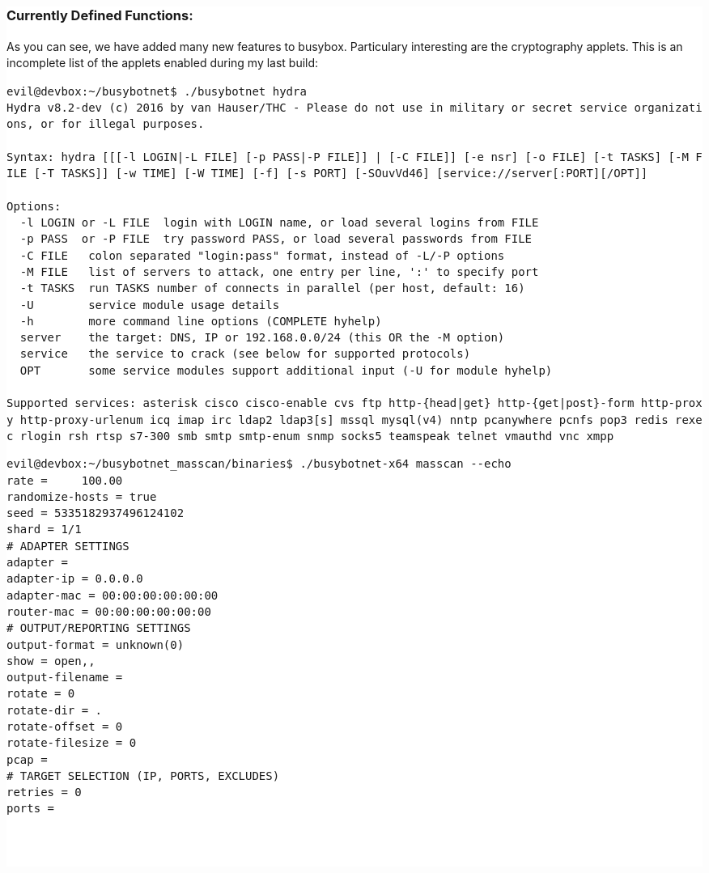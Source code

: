 ### Currently Defined Functions:
As you can see, we have added many new features to busybox. Particulary interesting are the cryptography applets. This is an 
incomplete list of the applets enabled during my last build:

<pre>
evil@devbox:~/busybotnet$ ./busybotnet hydra
Hydra v8.2-dev (c) 2016 by van Hauser/THC - Please do not use in military or secret service organizations, or for illegal purposes.

Syntax: hydra [[[-l LOGIN|-L FILE] [-p PASS|-P FILE]] | [-C FILE]] [-e nsr] [-o FILE] [-t TASKS] [-M FILE [-T TASKS]] [-w TIME] [-W TIME] [-f] [-s PORT] [-SOuvVd46] [service://server[:PORT][/OPT]]

Options:
  -l LOGIN or -L FILE  login with LOGIN name, or load several logins from FILE
  -p PASS  or -P FILE  try password PASS, or load several passwords from FILE
  -C FILE   colon separated "login:pass" format, instead of -L/-P options
  -M FILE   list of servers to attack, one entry per line, ':' to specify port
  -t TASKS  run TASKS number of connects in parallel (per host, default: 16)
  -U        service module usage details
  -h        more command line options (COMPLETE hyhelp)
  server    the target: DNS, IP or 192.168.0.0/24 (this OR the -M option)
  service   the service to crack (see below for supported protocols)
  OPT       some service modules support additional input (-U for module hyhelp)

Supported services: asterisk cisco cisco-enable cvs ftp http-{head|get} http-{get|post}-form http-proxy http-proxy-urlenum icq imap irc ldap2 ldap3[s] mssql mysql(v4) nntp pcanywhere pcnfs pop3 redis rexec rlogin rsh rtsp s7-300 smb smtp smtp-enum snmp socks5 teamspeak telnet vmauthd vnc xmpp
</pre>

<pre>
evil@devbox:~/busybotnet_masscan/binaries$ ./busybotnet-x64 masscan --echo
rate =     100.00
randomize-hosts = true
seed = 5335182937496124102
shard = 1/1
# ADAPTER SETTINGS
adapter = 
adapter-ip = 0.0.0.0
adapter-mac = 00:00:00:00:00:00
router-mac = 00:00:00:00:00:00
# OUTPUT/REPORTING SETTINGS
output-format = unknown(0)
show = open,,
output-filename = 
rotate = 0
rotate-dir = .
rotate-offset = 0
rotate-filesize = 0
pcap = 
# TARGET SELECTION (IP, PORTS, EXCLUDES)
retries = 0
ports = 
